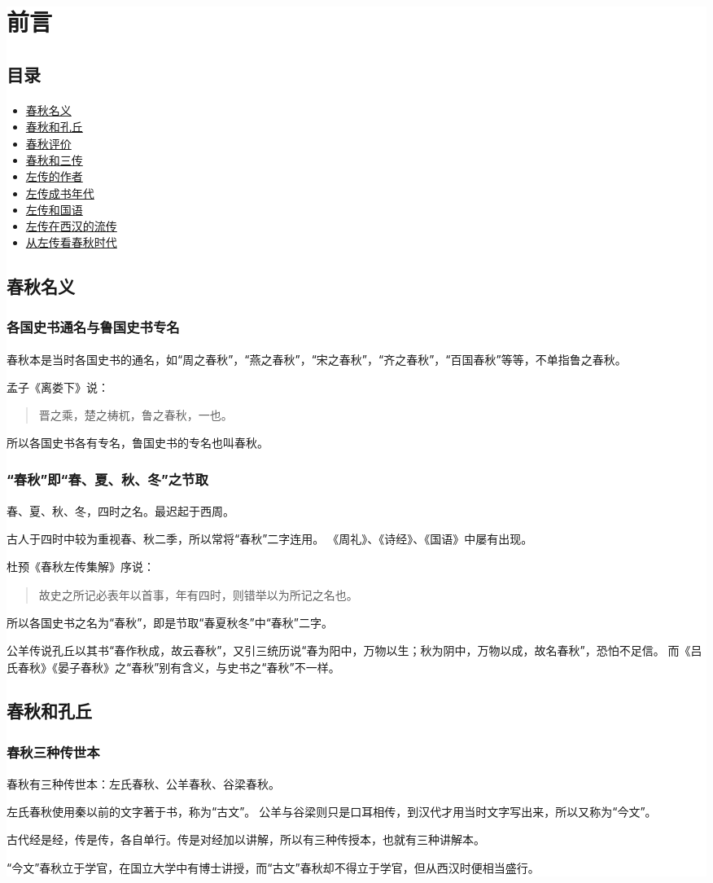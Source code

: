 # 前言

## 目录

- [春秋名义](#春秋名义)
- [春秋和孔丘](#春秋和孔丘)
- [春秋评价](#春秋评价)
- [春秋和三传](#春秋和三传)
- [左传的作者](#左传的作者)
- [左传成书年代](#左传成书年代)
- [左传和国语](#左传和国语)
- [左传在西汉的流传](#左传在西汉的流传)
- [从左传看春秋时代](#从左传看春秋时代)

## 春秋名义

### 各国史书通名与鲁国史书专名

春秋本是当时各国史书的通名，如“周之春秋”，“燕之春秋”，“宋之春秋”，“齐之春秋”，“百国春秋”等等，不单指鲁之春秋。

孟子《离娄下》说：
>晋之乘，楚之梼杌，鲁之春秋，一也。

所以各国史书各有专名，鲁国史书的专名也叫春秋。

### “春秋”即“春、夏、秋、冬”之节取

春、夏、秋、冬，四时之名。最迟起于西周。

古人于四时中较为重视春、秋二季，所以常将“春秋”二字连用。
《周礼》、《诗经》、《国语》中屡有出现。

杜预《春秋左传集解》序说：
>故史之所记必表年以首事，年有四时，则错举以为所记之名也。

所以各国史书之名为“春秋”，即是节取“春夏秋冬”中“春秋”二字。

公羊传说孔丘以其书“春作秋成，故云春秋”，又引三统历说“春为阳中，万物以生；秋为阴中，万物以成，故名春秋”，恐怕不足信。
而《吕氏春秋》《晏子春秋》之“春秋”别有含义，与史书之“春秋”不一样。

## 春秋和孔丘

### 春秋三种传世本

春秋有三种传世本：左氏春秋、公羊春秋、谷梁春秋。

左氏春秋使用秦以前的文字著于书，称为“古文”。
公羊与谷梁则只是口耳相传，到汉代才用当时文字写出来，所以又称为“今文”。

古代经是经，传是传，各自单行。传是对经加以讲解，所以有三种传授本，也就有三种讲解本。

“今文”春秋立于学官，在国立大学中有博士讲授，而“古文”春秋却不得立于学官，但从西汉时便相当盛行。
